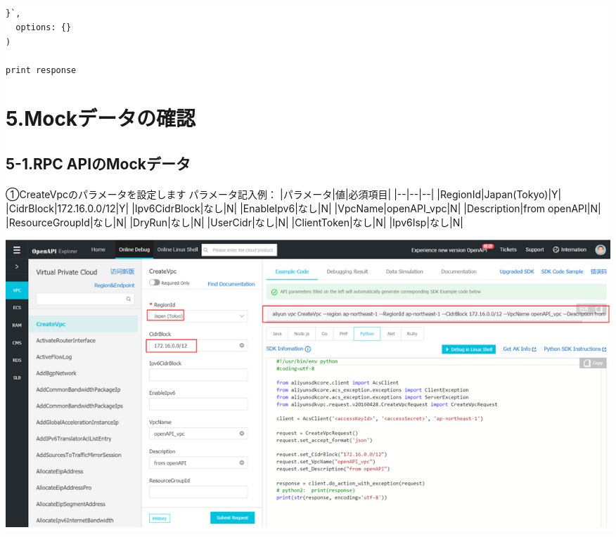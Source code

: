 ```RubySDK-createInstance
}`,
  options: {}
)

print response

```
# 5.Mockデータの確認
## 5-1.RPC APIのMockデータ
①CreateVpcのパラメータを設定します
パラメータ記入例：
|パラメータ|値|必須項目|
|--|--|--|
|RegionId|Japan(Tokyo)|Y|
|CidrBlock|172.16.0.0/12|Y|
|Ipv6CidrBlock|なし|N|
|EnableIpv6|なし|N|
|VpcName|openAPI_vpc|N| 
|Description|from openAPI|N|
|ResourceGroupId|なし|N|
|DryRun|なし|N|
|UserCidr|なし|N|
|ClientToken|なし|N|
|Ipv6Isp|なし|N|

![Python VPC mock](https://raw.githubusercontent.com/sbopsv/cloud-tech/master/content/developer-tools/developer-tools_images_03/36_Python_SDK_VPC_01.png "VPC Python mock 01 ")
